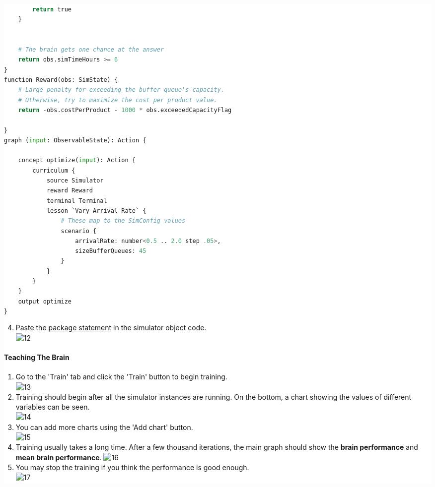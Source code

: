 ```python
        return true
    }


    # The brain gets one chance at the answer
    return obs.simTimeHours >= 6
}
function Reward(obs: SimState) {
    # Large penalty for exceeding the buffer queue's capacity.
    # Otherwise, try to maximize the cost per product value.
    return -obs.costPerProduct - 1000 * obs.exceededCapacityFlag

}
graph (input: ObservableState): Action {

    concept optimize(input): Action {
        curriculum {
            source Simulator
            reward Reward
            terminal Terminal
            lesson `Vary Arrival Rate` {
                # These map to the SimConfig values
                scenario {
                    arrivalRate: number<0.5 .. 2.0 step .05>,
                    sizeBufferQueues: 45
                }
            }
        }
    }
    output optimize
}

```
4. Paste the [package statement](#importing-the-simulation) in the simulator object code. <br>
![12](https://user-images.githubusercontent.com/12861152/132824478-09c91057-9582-48f0-9cc5-cf6a951c90a4.png)


#### Teaching The Brain ####
1. Go to the 'Train' tab and click the 'Train' button to begin training. <br>
![13](https://user-images.githubusercontent.com/12861152/132826567-cf97f150-4397-4713-836d-dbe92d556d61.png) <br>
2. Training should begin after all the simulator instances are running. On the bottom, a chart showing the values of different variables can be seen. <br>
![14](https://user-images.githubusercontent.com/12861152/132826685-9c316d41-ff51-4560-9c70-4eca667ae50a.png)<br>
3. You can add more charts using the 'Add chart' button. <br>
![15](https://user-images.githubusercontent.com/12861152/132827328-1c76d7ea-b0f5-47f6-8bc5-ee267e0e6202.png)<br>
4. Training usually takes a long time. After a few thousand iterations, the main graph should show the **brain performance** and **mean brain performance**.
![16](https://user-images.githubusercontent.com/12861152/132827729-33320181-6faf-4697-bede-05a1ecbe9da7.png)<br>
5. You may stop the training if you think the performance is good enough. <br>
![17](https://user-images.githubusercontent.com/12861152/132827838-52fdd119-77ce-4326-a399-25a85e3b0dd8.png)

